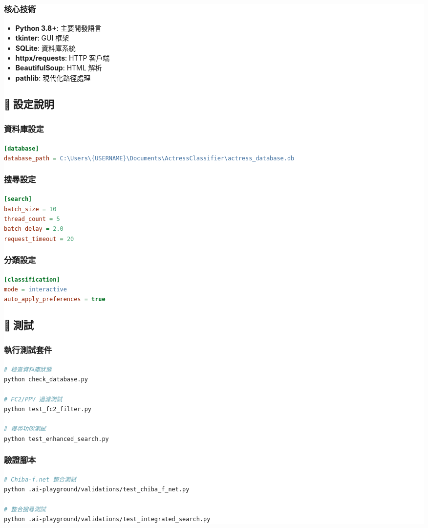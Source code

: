 ### 核心技術
- **Python 3.8+**: 主要開發語言
- **tkinter**: GUI 框架
- **SQLite**: 資料庫系統
- **httpx/requests**: HTTP 客戶端
- **BeautifulSoup**: HTML 解析
- **pathlib**: 現代化路徑處理

## 🔧 設定說明

### 資料庫設定
```ini
[database]
database_path = C:\Users\{USERNAME}\Documents\ActressClassifier\actress_database.db
```

### 搜尋設定
```ini
[search]
batch_size = 10
thread_count = 5
batch_delay = 2.0
request_timeout = 20
```

### 分類設定
```ini
[classification]
mode = interactive
auto_apply_preferences = true
```

## 🧪 測試

### 執行測試套件
```bash
# 檢查資料庫狀態
python check_database.py

# FC2/PPV 過濾測試
python test_fc2_filter.py

# 搜尋功能測試
python test_enhanced_search.py
```

### 驗證腳本
```bash
# Chiba-f.net 整合測試
python .ai-playground/validations/test_chiba_f_net.py

# 整合搜尋測試
python .ai-playground/validations/test_integrated_search.py
```
